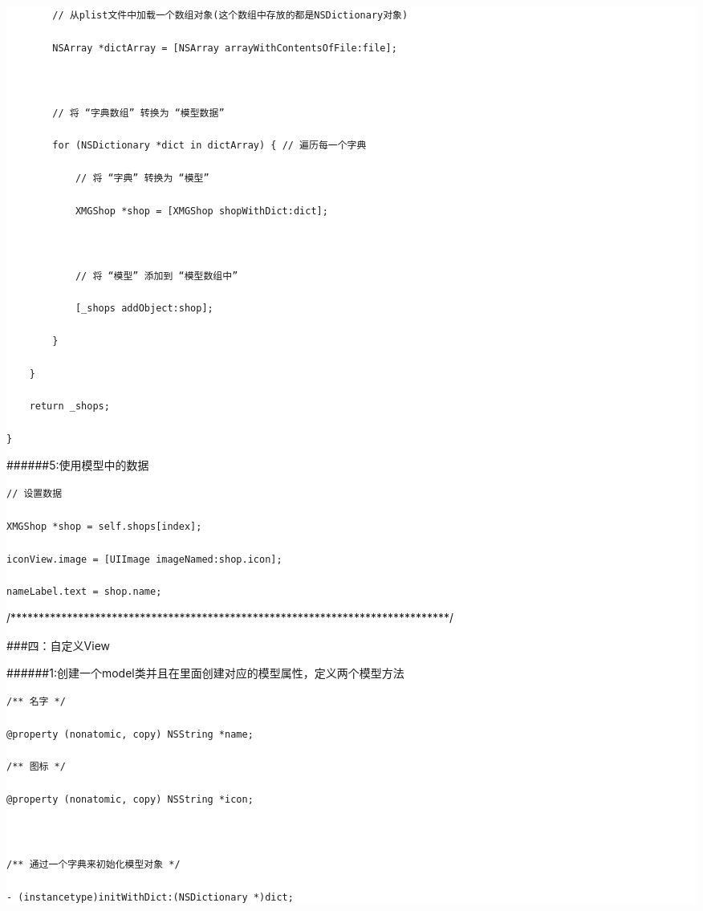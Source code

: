 	        
	
	        // 从plist文件中加载一个数组对象(这个数组中存放的都是NSDictionary对象)
	
	        NSArray *dictArray = [NSArray arrayWithContentsOfFile:file];
	
	        
	
	        // 将 “字典数组” 转换为 “模型数据”
	
	        for (NSDictionary *dict in dictArray) { // 遍历每一个字典
	
	            // 将 “字典” 转换为 “模型”
	
	            XMGShop *shop = [XMGShop shopWithDict:dict];
	
	            
	
	            // 将 “模型” 添加到 “模型数组中”
	
	            [_shops addObject:shop];
	
	        }
	
	    }
	
	    return _shops;
	
	}
 

 

 

######5:使用模型中的数据
 
	// 设置数据
	 
	XMGShop *shop = self.shops[index];
	 
	iconView.image = [UIImage imageNamed:shop.icon];
	 
	nameLabel.text = shop.name;
 

 

 

/******************************************************************************/

###四：自定义View

 

######1:创建一个model类并且在里面创建对应的模型属性，定义两个模型方法

	/** 名字 */
	
	@property (nonatomic, copy) NSString *name;
	
	/** 图标 */
	
	@property (nonatomic, copy) NSString *icon;
	
	 
	
	/** 通过一个字典来初始化模型对象 */
	
	- (instancetype)initWithDict:(NSDictionary *)dict;
	